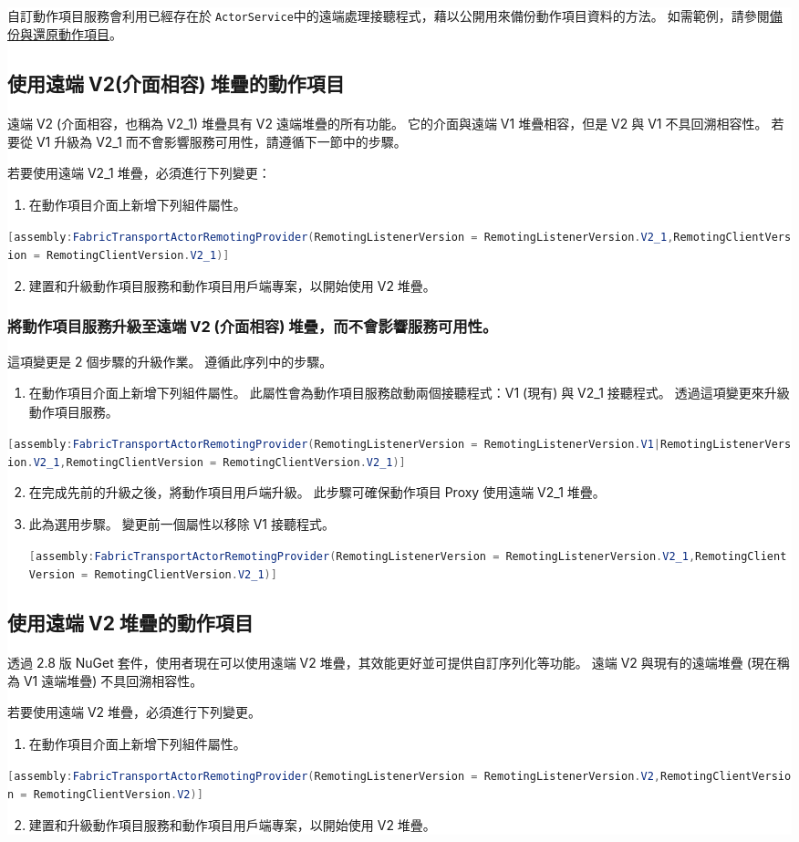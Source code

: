 自訂動作項目服務會利用已經存在於 `ActorService`中的遠端處理接聽程式，藉以公開用來備份動作項目資料的方法。 如需範例，請參閱[備份與還原動作項目](service-fabric-reliable-actors-backup-and-restore.md)。

## <a name="actor-that-uses-a-remoting-v2-interface-compatible-stack"></a>使用遠端 V2(介面相容) 堆疊的動作項目

遠端 V2 (介面相容，也稱為 V2_1) 堆疊具有 V2 遠端堆疊的所有功能。 它的介面與遠端 V1 堆疊相容，但是 V2 與 V1 不具回溯相容性。 若要從 V1 升級為 V2_1 而不會影響服務可用性，請遵循下一節中的步驟。

若要使用遠端 V2_1 堆疊，必須進行下列變更：

 1. 在動作項目介面上新增下列組件屬性。
  
   ```csharp
   [assembly:FabricTransportActorRemotingProvider(RemotingListenerVersion = RemotingListenerVersion.V2_1,RemotingClientVersion = RemotingClientVersion.V2_1)]
   ```

 2. 建置和升級動作項目服務和動作項目用戶端專案，以開始使用 V2 堆疊。

### <a name="actor-service-upgrade-to-remoting-v2-interface-compatible-stack-without-affecting-service-availability"></a>將動作項目服務升級至遠端 V2 (介面相容) 堆疊，而不會影響服務可用性。

這項變更是 2 個步驟的升級作業。 遵循此序列中的步驟。

1. 在動作項目介面上新增下列組件屬性。 此屬性會為動作項目服務啟動兩個接聽程式：V1 (現有) 與 V2_1 接聽程式。 透過這項變更來升級動作項目服務。

  ```csharp
  [assembly:FabricTransportActorRemotingProvider(RemotingListenerVersion = RemotingListenerVersion.V1|RemotingListenerVersion.V2_1,RemotingClientVersion = RemotingClientVersion.V2_1)]
  ```

2. 在完成先前的升級之後，將動作項目用戶端升級。
此步驟可確保動作項目 Proxy 使用遠端 V2_1 堆疊。

3. 此為選用步驟。 變更前一個屬性以移除 V1 接聽程式。

    ```csharp
    [assembly:FabricTransportActorRemotingProvider(RemotingListenerVersion = RemotingListenerVersion.V2_1,RemotingClientVersion = RemotingClientVersion.V2_1)]
    ```

## <a name="actor-that-uses-the-remoting-v2-stack"></a>使用遠端 V2 堆疊的動作項目

透過 2.8 版 NuGet 套件，使用者現在可以使用遠端 V2 堆疊，其效能更好並可提供自訂序列化等功能。 遠端 V2 與現有的遠端堆疊 (現在稱為 V1 遠端堆疊) 不具回溯相容性。

若要使用遠端 V2 堆疊，必須進行下列變更。

 1. 在動作項目介面上新增下列組件屬性。

   ```csharp
   [assembly:FabricTransportActorRemotingProvider(RemotingListenerVersion = RemotingListenerVersion.V2,RemotingClientVersion = RemotingClientVersion.V2)]
   ```

 2. 建置和升級動作項目服務和動作項目用戶端專案，以開始使用 V2 堆疊。


[1]: ./media/service-fabric-reliable-actors-platform/actor-service.png
[2]: ./media/service-fabric-reliable-actors-platform/app-deployment-scripts.png
[3]: ./media/service-fabric-reliable-actors-platform/actor-partition-info.png
[4]: ./media/service-fabric-reliable-actors-platform/actor-replica-role.png
[5]: ./media/service-fabric-reliable-actors-introduction/distribution.png
